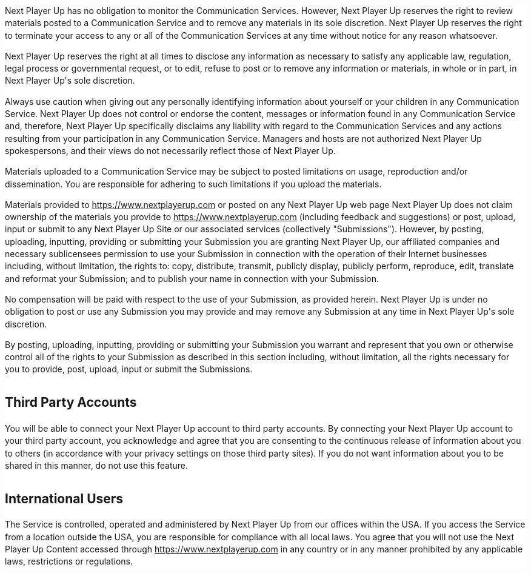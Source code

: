 Next Player Up has no obligation to monitor the Communication Services. However, Next Player Up reserves the right to review materials posted to a Communication Service and to remove any materials in its sole discretion. Next Player Up reserves the right to terminate your access to any or all of the Communication Services at any time without notice for any reason whatsoever.

Next Player Up reserves the right at all times to disclose any information as necessary to satisfy any applicable law, regulation, legal process or governmental request, or to edit, refuse to post or to remove any information or materials, in whole or in part, in Next Player Up's sole discretion.

Always use caution when giving out any personally identifying information about yourself or your children in any Communication Service. Next Player Up does not control or endorse the content, messages or information found in any Communication Service and, therefore, Next Player Up specifically disclaims any liability with regard to the Communication Services and any actions resulting from your participation in any Communication Service. Managers and hosts are not authorized Next Player Up spokespersons, and their views do not necessarily reflect those of Next Player Up.

Materials uploaded to a Communication Service may be subject to posted limitations on usage, reproduction and/or dissemination. You are responsible for adhering to such limitations if you upload the materials.

Materials provided to https://www.nextplayerup.com or posted on any Next Player Up web page
Next Player Up does not claim ownership of the materials you provide to https://www.nextplayerup.com (including feedback and suggestions) or post, upload, input or submit to any Next Player Up Site or our associated services (collectively "Submissions"). However, by posting, uploading, inputting, providing or submitting your Submission you are granting Next Player Up, our affiliated companies and necessary sublicensees permission to use your Submission in connection with the operation of their Internet businesses including, without limitation, the rights to: copy, distribute, transmit, publicly display, publicly perform, reproduce, edit, translate and reformat your Submission; and to publish your name in connection with your Submission.

No compensation will be paid with respect to the use of your Submission, as provided herein. Next Player Up is under no obligation to post or use any Submission you may provide and may remove any Submission at any time in Next Player Up's sole discretion.

By posting, uploading, inputting, providing or submitting your Submission you warrant and represent that you own or otherwise control all of the rights to your Submission as described in this section including, without limitation, all the rights necessary for you to provide, post, upload, input or submit the Submissions.

## Third Party Accounts
You will be able to connect your Next Player Up account to third party accounts. By connecting your Next Player Up account to your third party account, you acknowledge and agree that you are consenting to the continuous release of information about you to others (in accordance with your privacy settings on those third party sites). If you do not want information about you to be shared in this manner, do not use this feature.

## International Users
The Service is controlled, operated and administered by Next Player Up from our offices within the USA. If you access the Service from a location outside the USA, you are responsible for compliance with all local laws. You agree that you will not use the Next Player Up Content accessed through https://www.nextplayerup.com in any country or in any manner prohibited by any applicable laws, restrictions or regulations.
